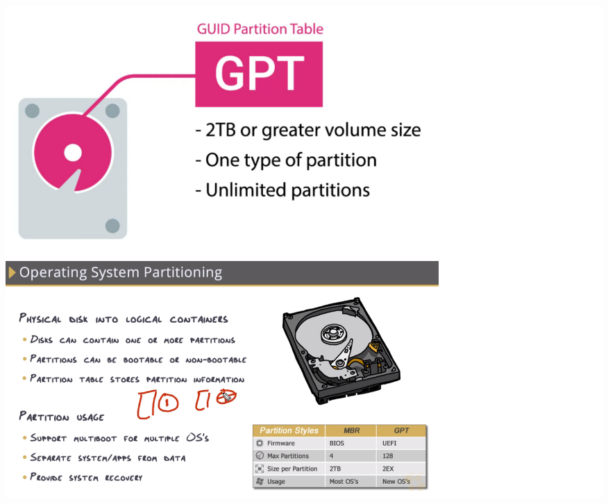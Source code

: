 <img src="./media/image111.png" style="width:6.5in;height:3.6375in"
alt="Text Description automatically generated" />

<img src="./media/image112.png" style="width:6.5in;height:3.50417in"
alt="Graphical user interface Description automatically generated with low confidence" />
